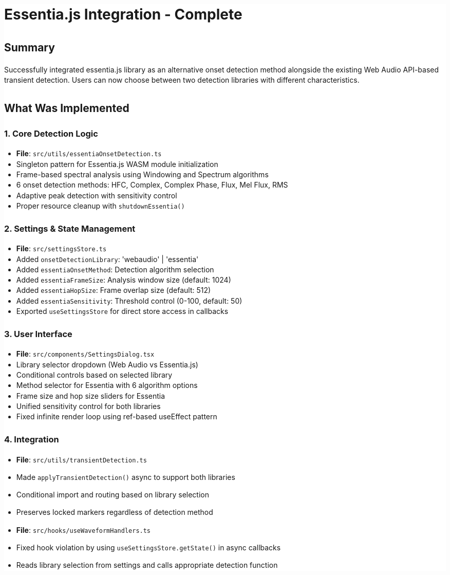 # Essentia.js Integration - Complete

## Summary

Successfully integrated essentia.js library as an alternative onset detection method alongside the existing Web Audio API-based transient detection. Users can now choose between two detection libraries with different characteristics.

## What Was Implemented

### 1. Core Detection Logic

- **File**: `src/utils/essentiaOnsetDetection.ts`
- Singleton pattern for Essentia.js WASM module initialization
- Frame-based spectral analysis using Windowing and Spectrum algorithms
- 6 onset detection methods: HFC, Complex, Complex Phase, Flux, Mel Flux, RMS
- Adaptive peak detection with sensitivity control
- Proper resource cleanup with `shutdownEssentia()`

### 2. Settings & State Management

- **File**: `src/settingsStore.ts`
- Added `onsetDetectionLibrary`: 'webaudio' | 'essentia'
- Added `essentiaOnsetMethod`: Detection algorithm selection
- Added `essentiaFrameSize`: Analysis window size (default: 1024)
- Added `essentiaHopSize`: Frame overlap size (default: 512)
- Added `essentiaSensitivity`: Threshold control (0-100, default: 50)
- Exported `useSettingsStore` for direct store access in callbacks

### 3. User Interface

- **File**: `src/components/SettingsDialog.tsx`
- Library selector dropdown (Web Audio vs Essentia.js)
- Conditional controls based on selected library
- Method selector for Essentia with 6 algorithm options
- Frame size and hop size sliders for Essentia
- Unified sensitivity control for both libraries
- Fixed infinite render loop using ref-based useEffect pattern

### 4. Integration

- **File**: `src/utils/transientDetection.ts`
- Made `applyTransientDetection()` async to support both libraries
- Conditional import and routing based on library selection
- Preserves locked markers regardless of detection method

- **File**: `src/hooks/useWaveformHandlers.ts`
- Fixed hook violation by using `useSettingsStore.getState()` in async callbacks
- Reads library selection from settings and calls appropriate detection function

